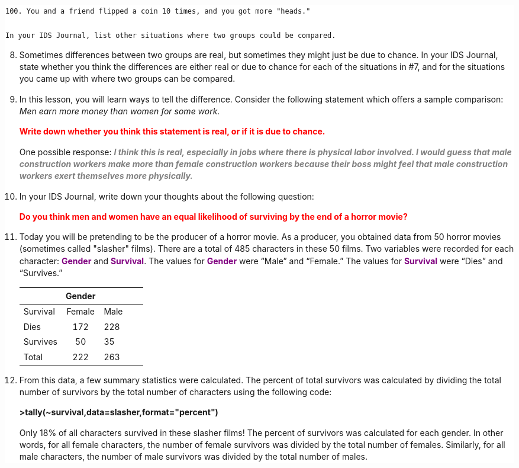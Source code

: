     100. You and a friend flipped a coin 10 times, and you got more "heads."

    In your IDS Journal, list other situations where two groups could be compared. 

8. Sometimes differences between two groups are real, but sometimes they might just be due to chance.  In your IDS Journal, state whether you think the differences are either real or due to chance for each of the situations in #7, and for the situations you came up with where two groups can be compared.
   
9. In this lesson, you will learn ways to tell the difference. Consider the following statement which offers a sample comparison: *Men earn more money than women for some work.*


    <strong style="color: red;">Write down whether you think this statement is real, or if it is due to chance.</strong>


    One possible response: <span style="color:grey">***I think this is real, especially in jobs where there is physical labor involved. I would guess that male construction workers make more than female construction workers because their boss might feel that male construction workers exert themselves more physically.***


10. In your IDS Journal, write down your thoughts about the following question:

    <strong style="color: red;">Do you think men and women have an equal likelihood of surviving by the end of a horror movie?</strong>

11. Today you will be pretending to be the producer of a horror movie. As a producer, you obtained data from 50 horror movies (sometimes called "slasher" films). There are a total of 485 characters in these 50 films. Two variables were recorded for each character: <strong style="color: purple;">Gender</strong> and <strong style="color: purple;">Survival</strong>. The values for <strong style="color: purple;">Gender</strong> were “Male” and “Female.” The values for <strong style="color: purple;">Survival</strong> were “Dies” and “Survives.”
    
    |          | Gender |      |   |   |
    |----------|:------:|------|---|---|
    | Survival | Female | Male |   |   |
    | Dies     | 172    | 228  |   |   |
    | Survives | 50     | 35   |   |   |
    | Total    | 222    | 263  |   |   |
    

12. From this data, a few summary statistics were calculated. The percent of total survivors was calculated by dividing the total number of survivors by the total number of characters using the following code: 


    **>tally(~survival,data=slasher,format="percent")**


    Only 18% of all characters survived in these slasher films! The percent of survivors was calculated for each gender. In other words, for all female characters, the number of female survivors was divided by the total number of females. Similarly, for all male characters, the number of male survivors was divided by the total number of males.

